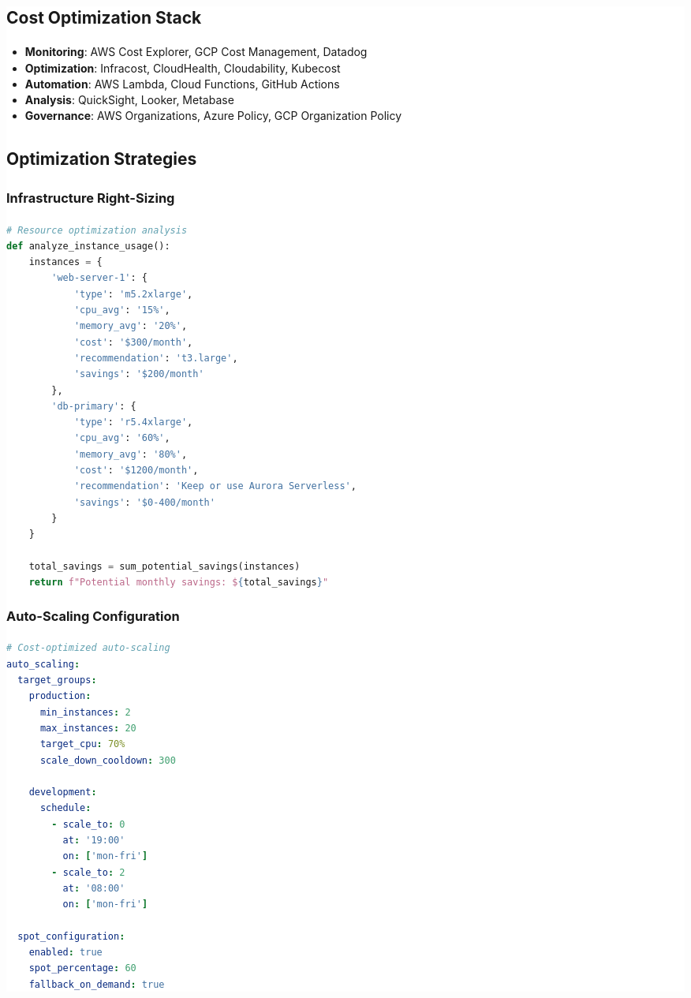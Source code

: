 ## Cost Optimization Stack

- **Monitoring**: AWS Cost Explorer, GCP Cost Management, Datadog
- **Optimization**: Infracost, CloudHealth, Cloudability, Kubecost
- **Automation**: AWS Lambda, Cloud Functions, GitHub Actions
- **Analysis**: QuickSight, Looker, Metabase
- **Governance**: AWS Organizations, Azure Policy, GCP Organization Policy

## Optimization Strategies

### Infrastructure Right-Sizing

```python
# Resource optimization analysis
def analyze_instance_usage():
    instances = {
        'web-server-1': {
            'type': 'm5.2xlarge',
            'cpu_avg': '15%',
            'memory_avg': '20%',
            'cost': '$300/month',
            'recommendation': 't3.large',
            'savings': '$200/month'
        },
        'db-primary': {
            'type': 'r5.4xlarge',
            'cpu_avg': '60%',
            'memory_avg': '80%',
            'cost': '$1200/month',
            'recommendation': 'Keep or use Aurora Serverless',
            'savings': '$0-400/month'
        }
    }

    total_savings = sum_potential_savings(instances)
    return f"Potential monthly savings: ${total_savings}"
```

### Auto-Scaling Configuration

```yaml
# Cost-optimized auto-scaling
auto_scaling:
  target_groups:
    production:
      min_instances: 2
      max_instances: 20
      target_cpu: 70%
      scale_down_cooldown: 300

    development:
      schedule:
        - scale_to: 0
          at: '19:00'
          on: ['mon-fri']
        - scale_to: 2
          at: '08:00'
          on: ['mon-fri']

  spot_configuration:
    enabled: true
    spot_percentage: 60
    fallback_on_demand: true
```